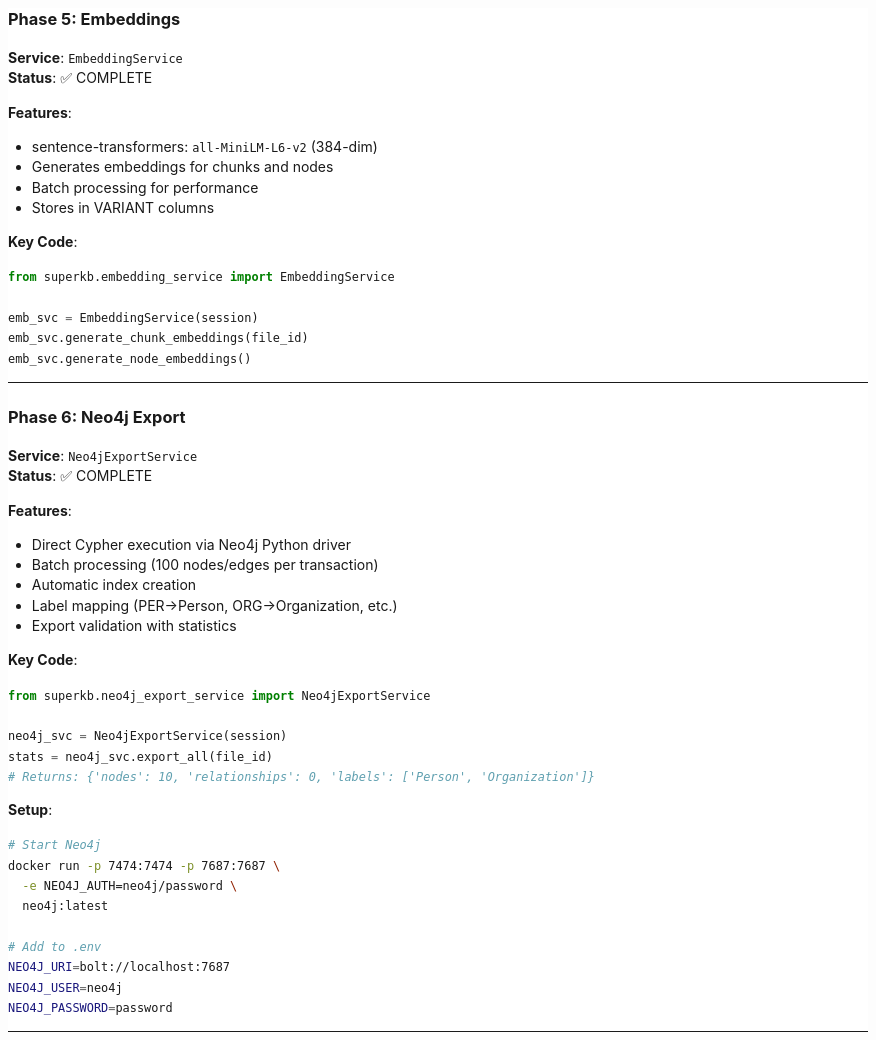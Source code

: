 
### Phase 5: Embeddings
**Service**: `EmbeddingService`  
**Status**: ✅ COMPLETE

**Features**:
- sentence-transformers: `all-MiniLM-L6-v2` (384-dim)
- Generates embeddings for chunks and nodes
- Batch processing for performance
- Stores in VARIANT columns

**Key Code**:
```python
from superkb.embedding_service import EmbeddingService

emb_svc = EmbeddingService(session)
emb_svc.generate_chunk_embeddings(file_id)
emb_svc.generate_node_embeddings()
```

---

### Phase 6: Neo4j Export
**Service**: `Neo4jExportService`  
**Status**: ✅ COMPLETE

**Features**:
- Direct Cypher execution via Neo4j Python driver
- Batch processing (100 nodes/edges per transaction)
- Automatic index creation
- Label mapping (PER→Person, ORG→Organization, etc.)
- Export validation with statistics

**Key Code**:
```python
from superkb.neo4j_export_service import Neo4jExportService

neo4j_svc = Neo4jExportService(session)
stats = neo4j_svc.export_all(file_id)
# Returns: {'nodes': 10, 'relationships': 0, 'labels': ['Person', 'Organization']}
```

**Setup**:
```bash
# Start Neo4j
docker run -p 7474:7474 -p 7687:7687 \
  -e NEO4J_AUTH=neo4j/password \
  neo4j:latest

# Add to .env
NEO4J_URI=bolt://localhost:7687
NEO4J_USER=neo4j
NEO4J_PASSWORD=password
```

---